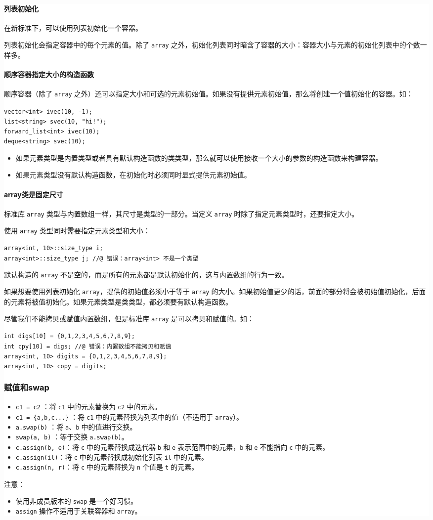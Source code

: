 #### 列表初始化

在新标准下，可以使用列表初始化一个容器。

列表初始化会指定容器中的每个元素的值。除了 `array` 之外，初始化列表同时暗含了容器的大小：容器大小与元素的初始化列表中的个数一样多。

#### 顺序容器指定大小的构造函数

顺序容器（除了 `array` 之外）还可以指定大小和可选的元素初始值。如果没有提供元素初始值，那么将创建一个值初始化的容器。如：

```
vector<int> ivec(10, -1);
list<string> svec(10, "hi!");
forward_list<int> ivec(10);
deque<string> svec(10);
```

- 如果元素类型是内置类型或者具有默认构造函数的类类型，那么就可以使用接收一个大小的参数的构造函数来构建容器。

- 如果元素类型没有默认构造函数，在初始化时必须同时显式提供元素初始值。

#### array类是固定尺寸

标准库 `array` 类型与内置数组一样，其尺寸是类型的一部分。当定义 `array`  时除了指定元素类型时，还要指定大小。

使用 `array` 类型同时需要指定元素类型和大小：

```
array<int, 10>::size_type i;
array<int>::size_type j; //@ 错误：array<int> 不是一个类型
```

默认构造的 `array` 不是空的，而是所有的元素都是默认初始化的，这与内置数组的行为一致。

如果想要使用列表初始化 `array`，提供的初始值必须小于等于 `array` 的大小。如果初始值更少的话，前面的部分将会被初始值初始化，后面的元素将被值初始化。如果元素类型是类类型，都必须要有默认构造函数。

尽管我们不能拷贝或赋值内置数组，但是标准库 `array` 是可以拷贝和赋值的。如：

```
int digs[10] = {0,1,2,3,4,5,6,7,8,9};
int cpy[10] = digs; //@ 错误：内置数组不能拷贝和赋值
array<int, 10> digits = {0,1,2,3,4,5,6,7,8,9};
array<int, 10> copy = digits;
```

### 赋值和swap

- `c1 = c2` ：将 `c1` 中的元素替换为 `c2` 中的元素。
- `c1 = {a,b,c...}` ：将 `c1` 中的元素替换为列表中的值（不适用于 `array`）。
- `a.swap(b)` ：将 `a`、`b` 中的值进行交换。
- `swap(a, b)` ：等于交换 `a.swap(b)`。
- `c.assign(b, e)`：将 `c` 中的元素替换成迭代器 `b` 和 `e` 表示范围中的元素，`b` 和 `e` 不能指向 `c` 中的元素。
- `c.assign(il)`：将 `c` 中的元素替换成初始化列表 `il` 中的元素。
- `c.assign(n, r)`：将 `c` 中的元素替换为 `n` 个值是 `t` 的元素。

注意：

- 使用非成员版本的 `swap` 是一个好习惯。
- `assign` 操作不适用于关联容器和 `array`。
